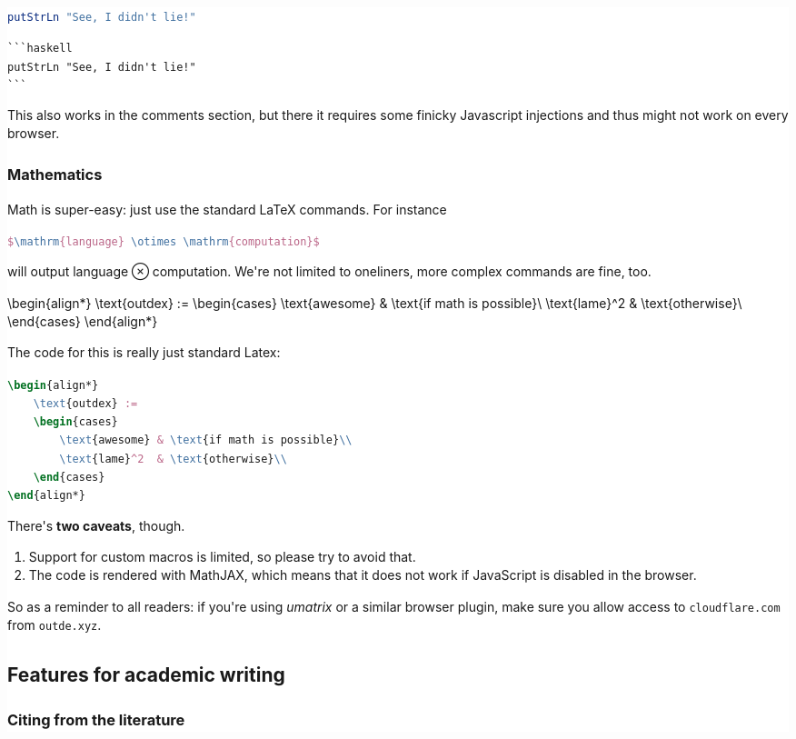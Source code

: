 ```haskell
putStrLn "See, I didn't lie!"
```

~~~
```haskell
putStrLn "See, I didn't lie!"
```
~~~

This also works in the comments section, but there it requires some finicky Javascript injections and thus might not work on every browser.

### Mathematics

Math is super-easy: just use the standard LaTeX commands.
For instance

```latex
$\mathrm{language} \otimes \mathrm{computation}$
```

will output $\mathrm{language} \otimes \mathrm{computation}$.
We're not limited to oneliners, more complex commands are fine, too.

\begin{align*}
    \text{outdex} :=
    \begin{cases}
        \text{awesome} & \text{if math is possible}\\
        \text{lame}^2  & \text{otherwise}\\
    \end{cases}
\end{align*}

The code for this is really just standard Latex:

```latex
\begin{align*}
    \text{outdex} :=
    \begin{cases}
        \text{awesome} & \text{if math is possible}\\
        \text{lame}^2  & \text{otherwise}\\
    \end{cases}
\end{align*}
```

There's **two caveats**, though.

1. Support for custom macros is limited, so please try to avoid that.
1. The code is rendered with MathJAX, which means that it does not work if JavaScript is disabled in the browser.

So as a reminder to all readers: if you're using *umatrix* or a similar browser plugin, make sure you allow access to `cloudflare.com` from `outde.xyz`.


## Features for academic writing

### Citing from the literature
